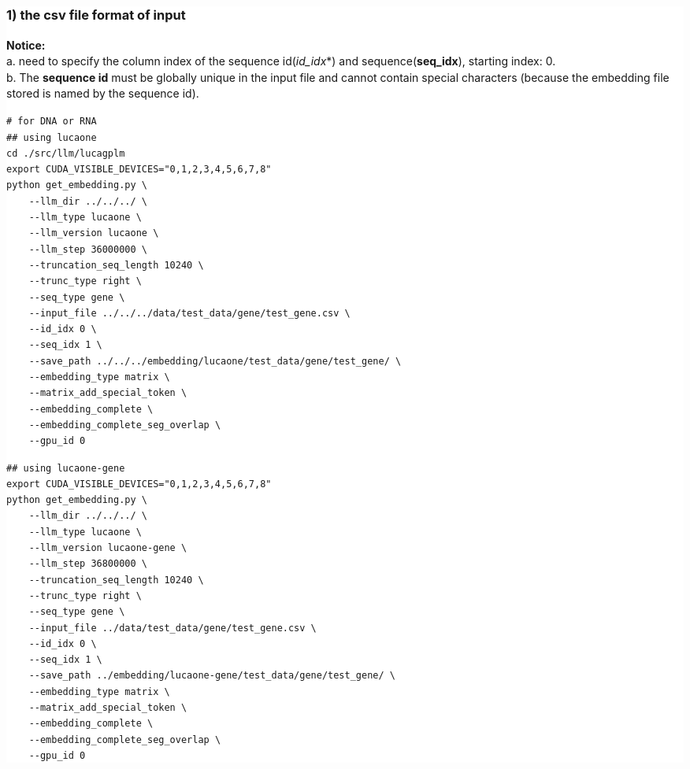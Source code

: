 
### 1) the **csv** file format of input     

**Notice:**       
a. need to specify the column index of the sequence id(*id_idx**) and sequence(**seq_idx**), starting index: 0.        
b. The **sequence id** must be globally unique in the input file and cannot contain special characters (because the embedding file stored is named by the sequence id).     

```shell
# for DNA or RNA
## using lucaone 
cd ./src/llm/lucagplm
export CUDA_VISIBLE_DEVICES="0,1,2,3,4,5,6,7,8" 
python get_embedding.py \
    --llm_dir ../../../ \
    --llm_type lucaone \
    --llm_version lucaone \
    --llm_step 36000000 \
    --truncation_seq_length 10240 \
    --trunc_type right \
    --seq_type gene \
    --input_file ../../../data/test_data/gene/test_gene.csv \
    --id_idx 0 \
    --seq_idx 1 \
    --save_path ../../../embedding/lucaone/test_data/gene/test_gene/ \
    --embedding_type matrix \
    --matrix_add_special_token \
    --embedding_complete \
    --embedding_complete_seg_overlap \
    --gpu_id 0   
```

```shell
## using lucaone-gene
export CUDA_VISIBLE_DEVICES="0,1,2,3,4,5,6,7,8"
python get_embedding.py \
    --llm_dir ../../../ \
    --llm_type lucaone \
    --llm_version lucaone-gene \
    --llm_step 36800000 \
    --truncation_seq_length 10240 \
    --trunc_type right \
    --seq_type gene \
    --input_file ../data/test_data/gene/test_gene.csv \
    --id_idx 0 \
    --seq_idx 1 \
    --save_path ../embedding/lucaone-gene/test_data/gene/test_gene/ \
    --embedding_type matrix \
    --matrix_add_special_token \
    --embedding_complete \
    --embedding_complete_seg_overlap \
    --gpu_id 0   
```
